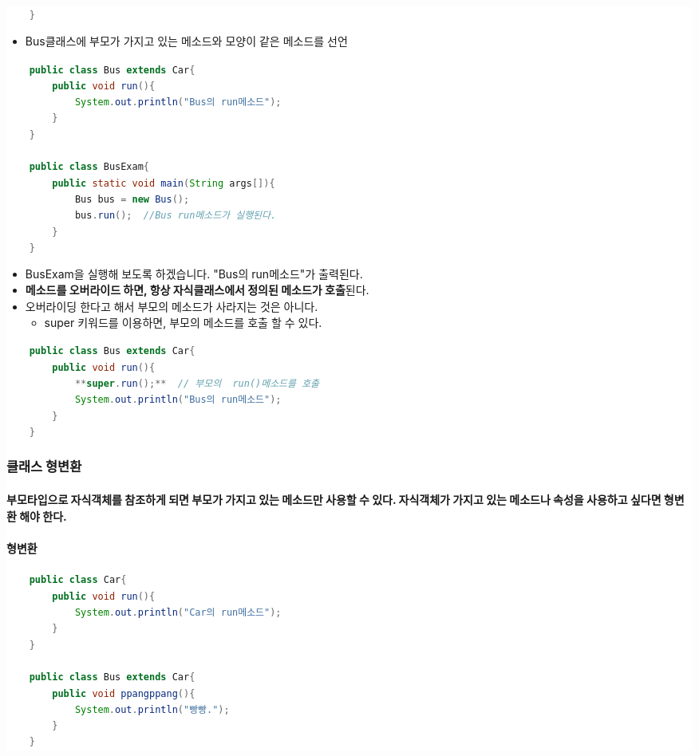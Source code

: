 ```java
    }
```

- Bus클래스에 부모가 가지고 있는 메소드와 모양이 같은 메소드를 선언

```java
    public class Bus extends Car{
        public void run(){
            System.out.println("Bus의 run메소드");
        }
    }

    public class BusExam{
        public static void main(String args[]){
            Bus bus = new Bus();
            bus.run();  //Bus run메소드가 실행된다. 
        }
    }
```

- BusExam을 실행해 보도록 하겠습니다. "Bus의 run메소드"가 출력된다.
- **메소드를 오버라이드 하면, 항상 자식클래스에서 정의된 메소드가 호출**된다.
- 오버라이딩 한다고 해서 부모의 메소드가 사라지는 것은 아니다.
  - super 키워드를 이용하면, 부모의 메소드를 호출 할 수 있다.

```java
    public class Bus extends Car{
        public void run(){
            **super.run();**  // 부모의  run()메소드를 호출 
            System.out.println("Bus의 run메소드");
        }
    }
```



### 클래스 형변환

#### 부모타입으로 자식객체를 참조하게 되면 부모가 가지고 있는 메소드만 사용할 수 있다. 자식객체가 가지고 있는 메소드나 속성을 사용하고 싶다면 형변환 해야 한다.

#### 형변환

```java
    public class Car{
        public void run(){
            System.out.println("Car의 run메소드");
        }
    }

    public class Bus extends Car{
        public void ppangppang(){
            System.out.println("빵빵.");
        }   
    }
```

